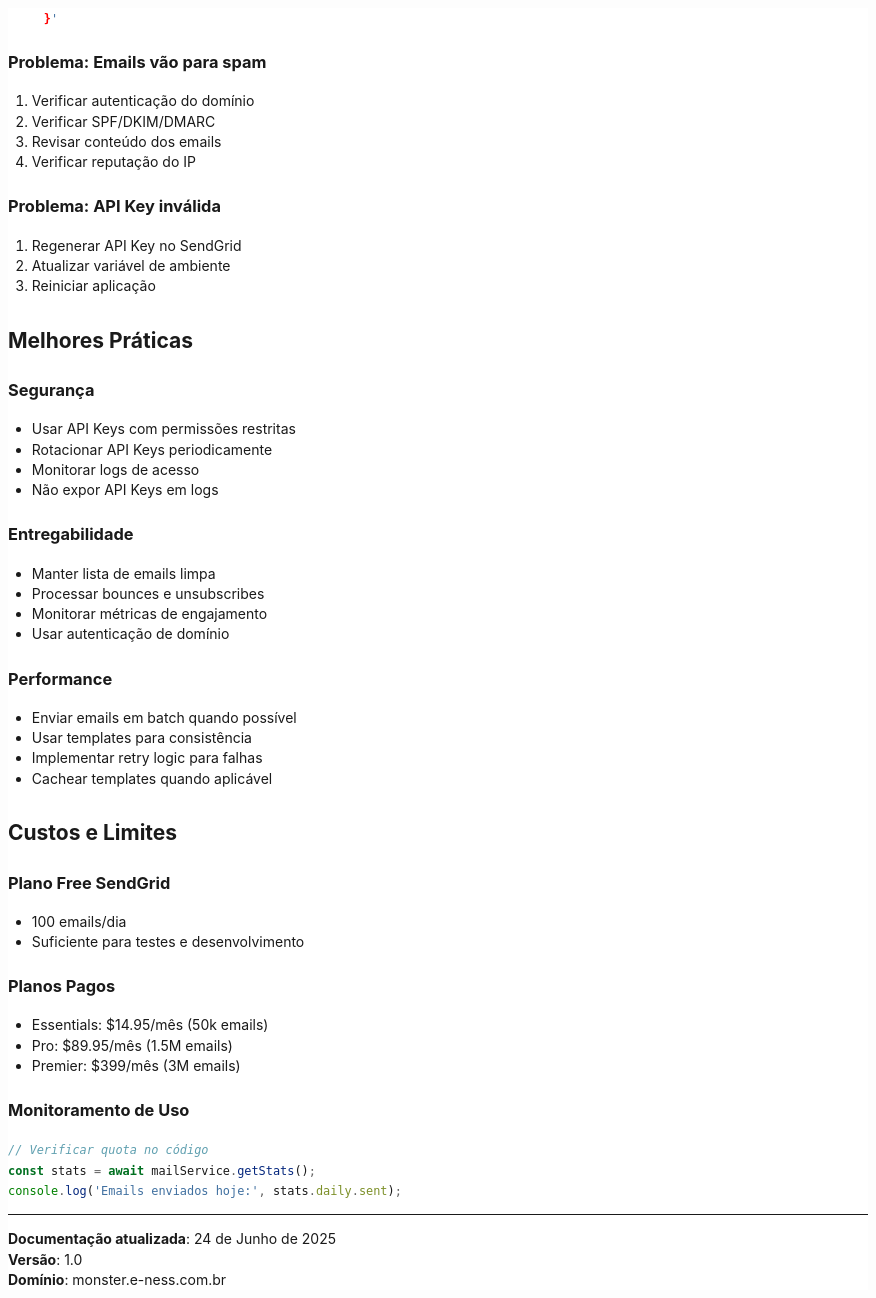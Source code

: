 ```bash
     }'
```

### Problema: Emails vão para spam
1. Verificar autenticação do domínio
2. Verificar SPF/DKIM/DMARC
3. Revisar conteúdo dos emails
4. Verificar reputação do IP

### Problema: API Key inválida
1. Regenerar API Key no SendGrid
2. Atualizar variável de ambiente
3. Reiniciar aplicação

## Melhores Práticas

### Segurança
- Usar API Keys com permissões restritas
- Rotacionar API Keys periodicamente
- Monitorar logs de acesso
- Não expor API Keys em logs

### Entregabilidade
- Manter lista de emails limpa
- Processar bounces e unsubscribes
- Monitorar métricas de engajamento
- Usar autenticação de domínio

### Performance
- Enviar emails em batch quando possível
- Usar templates para consistência
- Implementar retry logic para falhas
- Cachear templates quando aplicável

## Custos e Limites

### Plano Free SendGrid
- 100 emails/dia
- Suficiente para testes e desenvolvimento

### Planos Pagos
- Essentials: $14.95/mês (50k emails)
- Pro: $89.95/mês (1.5M emails)
- Premier: $399/mês (3M emails)

### Monitoramento de Uso
```javascript
// Verificar quota no código
const stats = await mailService.getStats();
console.log('Emails enviados hoje:', stats.daily.sent);
```

---

**Documentação atualizada**: 24 de Junho de 2025  
**Versão**: 1.0  
**Domínio**: monster.e-ness.com.br